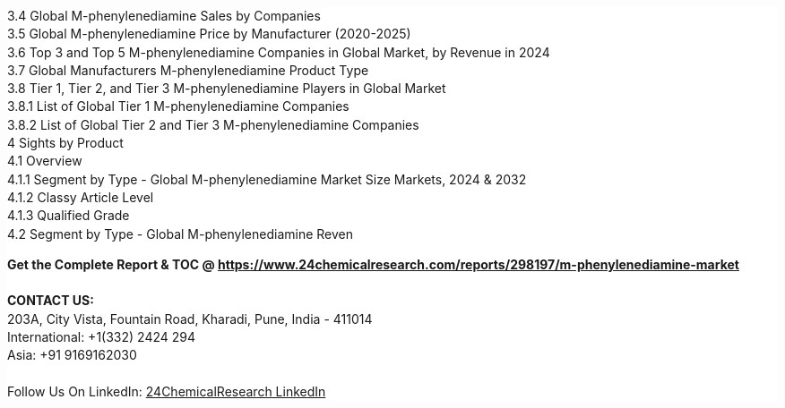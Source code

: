  3.4 Global M-phenylenediamine Sales by Companies<br />
 3.5 Global M-phenylenediamine Price by Manufacturer (2020-2025)<br />
 3.6 Top 3 and Top 5 M-phenylenediamine Companies in Global Market, by Revenue in 2024<br />
 3.7 Global Manufacturers M-phenylenediamine Product Type<br />
 3.8 Tier 1, Tier 2, and Tier 3 M-phenylenediamine Players in Global Market<br />
 3.8.1 List of Global Tier 1 M-phenylenediamine Companies<br />
 3.8.2 List of Global Tier 2 and Tier 3 M-phenylenediamine Companies<br />
4 Sights by Product<br />
 4.1 Overview<br />
 4.1.1 Segment by Type - Global M-phenylenediamine Market Size Markets, 2024 & 2032<br />
 4.1.2 Classy Article Level<br />
 4.1.3 Qualified Grade<br />
 4.2 Segment by Type - Global M-phenylenediamine Reven</p><div><b>Get the Complete Report & TOC @ 
            <a href="https://www.24chemicalresearch.com/reports/298197/m-phenylenediamine-market">
            https://www.24chemicalresearch.com/reports/298197/m-phenylenediamine-market</a></b></div><br><b>CONTACT US:</b><br>
            203A, City Vista, Fountain Road, Kharadi, Pune, India - 411014<br>
            International: +1(332) 2424 294<br>
            Asia: +91 9169162030 <br><br>
            Follow Us On LinkedIn: <a href="https://www.linkedin.com/company/24chemicalresearch/">24ChemicalResearch LinkedIn</a>